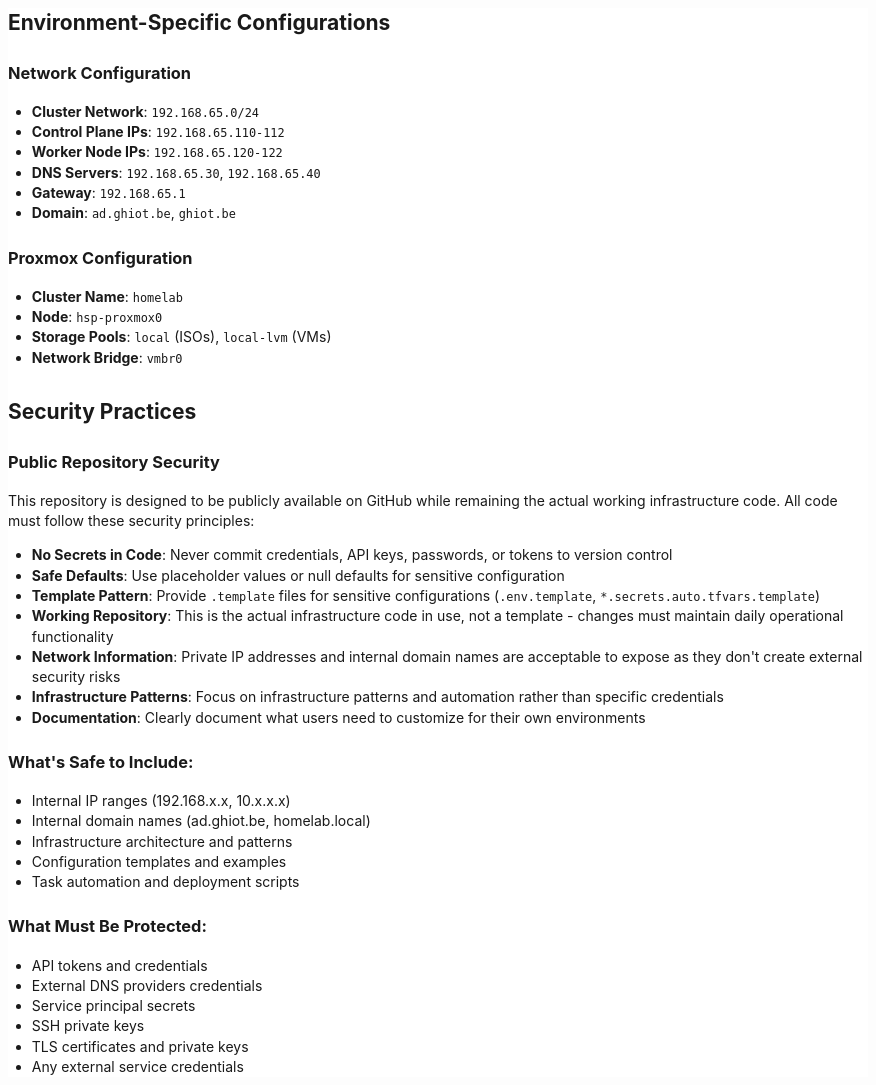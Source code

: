 ## Environment-Specific Configurations

### Network Configuration
- **Cluster Network**: `192.168.65.0/24`
- **Control Plane IPs**: `192.168.65.110-112`
- **Worker Node IPs**: `192.168.65.120-122`
- **DNS Servers**: `192.168.65.30`, `192.168.65.40`
- **Gateway**: `192.168.65.1`
- **Domain**: `ad.ghiot.be`, `ghiot.be`

### Proxmox Configuration
- **Cluster Name**: `homelab`
- **Node**: `hsp-proxmox0`
- **Storage Pools**: `local` (ISOs), `local-lvm` (VMs)
- **Network Bridge**: `vmbr0`

## Security Practices

### Public Repository Security
This repository is designed to be publicly available on GitHub while remaining the actual working infrastructure code. All code must follow these security principles:

- **No Secrets in Code**: Never commit credentials, API keys, passwords, or tokens to version control
- **Safe Defaults**: Use placeholder values or null defaults for sensitive configuration
- **Template Pattern**: Provide `.template` files for sensitive configurations (`.env.template`, `*.secrets.auto.tfvars.template`)
- **Working Repository**: This is the actual infrastructure code in use, not a template - changes must maintain daily operational functionality
- **Network Information**: Private IP addresses and internal domain names are acceptable to expose as they don't create external security risks
- **Infrastructure Patterns**: Focus on infrastructure patterns and automation rather than specific credentials
- **Documentation**: Clearly document what users need to customize for their own environments

### What's Safe to Include:
- Internal IP ranges (192.168.x.x, 10.x.x.x)
- Internal domain names (ad.ghiot.be, homelab.local)
- Infrastructure architecture and patterns
- Configuration templates and examples
- Task automation and deployment scripts

### What Must Be Protected:
- API tokens and credentials
- External DNS providers credentials
- Service principal secrets
- SSH private keys
- TLS certificates and private keys
- Any external service credentials
